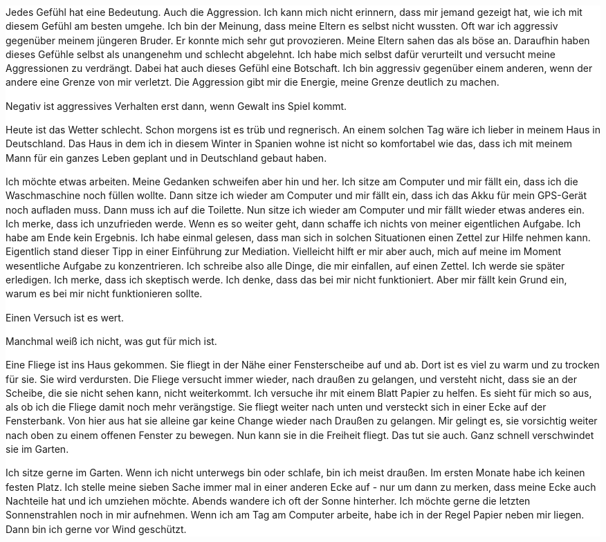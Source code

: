   <p>Jedes Gefühl hat eine Bedeutung. Auch die Aggression. Ich kann mich nicht erinnern, dass mir jemand gezeigt hat, wie ich mit diesem Gefühl am besten umgehe. Ich bin der Meinung, dass meine Eltern es selbst nicht wussten. Oft war ich aggressiv gegenüber meinem jüngeren Bruder. Er konnte mich sehr gut provozieren. Meine Eltern sahen das als böse an. Daraufhin haben dieses Gefühle selbst als unangenehm und schlecht abgelehnt. Ich habe mich selbst dafür verurteilt und versucht meine Aggressionen zu verdrängt. Dabei hat auch dieses Gefühl eine Botschaft. Ich bin aggressiv gegenüber einem anderen, wenn der andere eine Grenze von mir verletzt. Die Aggression gibt mir die Energie, meine Grenze deutlich zu machen.</p>

  <p>Negativ ist aggressives Verhalten erst dann, wenn Gewalt ins Spiel kommt.</p>

  <p class="a rotatedFloralHeartBullet"></p>

  <p>Heute ist das Wetter schlecht. Schon morgens ist es trüb und regnerisch. An einem solchen Tag wäre ich lieber in meinem Haus in Deutschland. Das Haus in dem ich in diesem Winter in Spanien wohne ist nicht so komfortabel wie das, dass ich mit meinem Mann für ein ganzes Leben geplant und in Deutschland gebaut haben.</p>

  <p class="a rotatedFloralHeartBullet"></p>

  <p>Ich möchte etwas arbeiten. Meine Gedanken schweifen aber hin und her. Ich sitze am Computer und mir fällt ein, dass ich die Waschmaschine noch füllen wollte. Dann sitze ich wieder am Computer und mir fällt ein, dass ich das Akku für mein GPS-Gerät noch aufladen muss. Dann muss ich auf die Toilette. Nun sitze ich wieder am Computer und mir fällt wieder etwas anderes ein. Ich merke, dass ich unzufrieden werde. Wenn es so weiter geht, dann schaffe ich nichts von meiner eigentlichen Aufgabe. Ich habe am Ende kein Ergebnis. Ich habe einmal gelesen, dass man sich in solchen Situationen einen Zettel zur Hilfe nehmen kann. Eigentlich stand dieser Tipp in einer Einführung zur Mediation. Vielleicht hilft er mir aber auch, mich auf meine im Moment wesentliche Aufgabe zu konzentrieren. Ich schreibe also alle Dinge, die mir einfallen, auf einen Zettel. Ich werde sie später erledigen. Ich merke, dass ich skeptisch werde. Ich denke, dass das bei mir nicht funktioniert. Aber mir fällt kein Grund ein, warum es bei mir nicht funktionieren sollte.</p>

  <p>Einen Versuch ist es wert.</p>

  <p class="a rotatedFloralHeartBullet"></p>

  <p>Manchmal weiß ich nicht, was gut für mich ist.</p>

  <p>Eine Fliege ist ins Haus gekommen. Sie fliegt in der Nähe einer Fensterscheibe auf und ab. Dort ist es viel zu warm und zu trocken für sie. Sie wird verdursten. Die Fliege versucht immer wieder, nach draußen zu gelangen, und versteht nicht, dass sie an der Scheibe, die sie nicht sehen kann, nicht weiterkommt. Ich versuche ihr mit einem Blatt Papier zu helfen. Es sieht für mich so aus, als ob ich die Fliege damit noch mehr verängstige. Sie fliegt weiter nach unten und versteckt sich in einer Ecke auf der Fensterbank. Von hier aus hat sie alleine gar keine Change wieder nach Draußen zu gelangen. Mir gelingt es, sie vorsichtig weiter nach oben zu einem offenen Fenster zu bewegen. Nun kann sie in die Freiheit fliegt. Das tut sie auch. Ganz schnell verschwindet sie im Garten.</p>

  <p class="a rotatedFloralHeartBullet"></p>

  <p>Ich sitze gerne im Garten. Wenn ich nicht unterwegs bin oder schlafe, bin ich meist draußen. Im ersten Monate habe ich keinen festen Platz. Ich stelle meine sieben Sache immer mal in einer anderen Ecke auf - nur um dann zu merken, dass meine Ecke auch Nachteile hat und ich umziehen möchte. Abends wandere ich oft der Sonne hinterher. Ich möchte gerne die letzten Sonnenstrahlen noch in mir aufnehmen. Wenn ich am Tag am Computer arbeite, habe ich in der Regel Papier neben mir liegen. Dann bin ich gerne vor Wind geschützt.</p>
